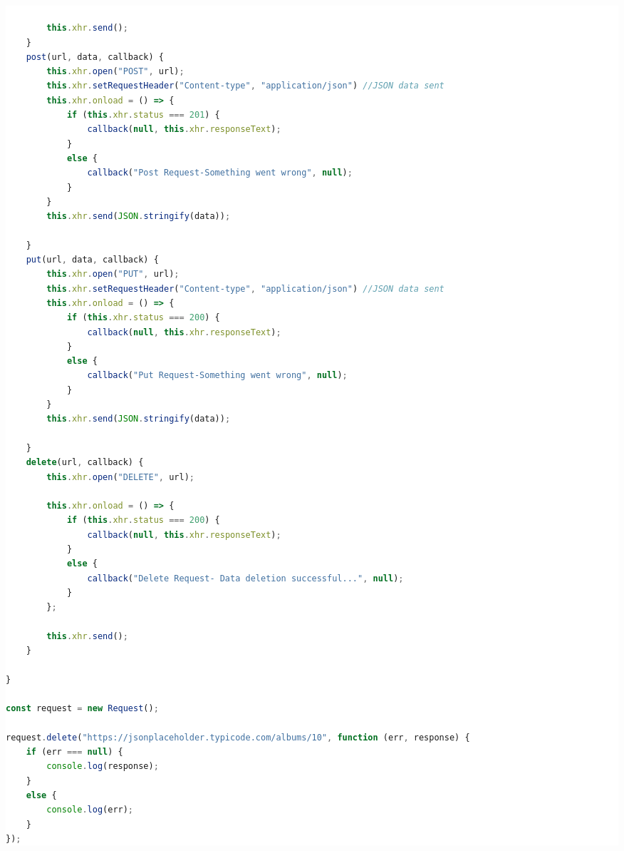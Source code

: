 ```js

        this.xhr.send();
    }
    post(url, data, callback) {
        this.xhr.open("POST", url);
        this.xhr.setRequestHeader("Content-type", "application/json") //JSON data sent
        this.xhr.onload = () => {
            if (this.xhr.status === 201) {
                callback(null, this.xhr.responseText);
            }
            else {
                callback("Post Request-Something went wrong", null);
            }
        }
        this.xhr.send(JSON.stringify(data));

    }
    put(url, data, callback) {
        this.xhr.open("PUT", url);
        this.xhr.setRequestHeader("Content-type", "application/json") //JSON data sent
        this.xhr.onload = () => {
            if (this.xhr.status === 200) {
                callback(null, this.xhr.responseText);
            }
            else {
                callback("Put Request-Something went wrong", null);
            }
        }
        this.xhr.send(JSON.stringify(data));

    }
    delete(url, callback) {
        this.xhr.open("DELETE", url);

        this.xhr.onload = () => {
            if (this.xhr.status === 200) {
                callback(null, this.xhr.responseText);
            }
            else {
                callback("Delete Request- Data deletion successful...", null);
            }
        };

        this.xhr.send();
    }
  
}

const request = new Request();

request.delete("https://jsonplaceholder.typicode.com/albums/10", function (err, response) {
    if (err === null) {
        console.log(response);
    }
    else {
        console.log(err);
    }
});

```